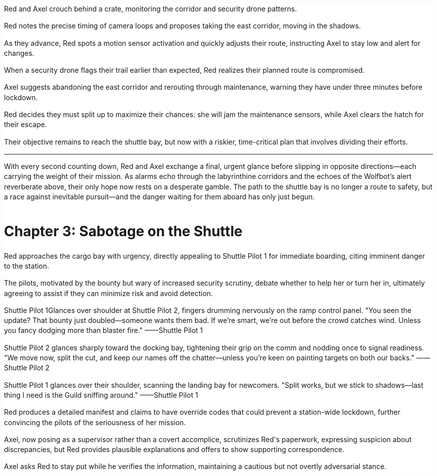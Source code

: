Red and Axel crouch behind a crate, monitoring the corridor and security drone patterns.

Red notes the precise timing of camera loops and proposes taking the east corridor, moving in the shadows.

As they advance, Red spots a motion sensor activation and quickly adjusts their route, instructing Axel to stay low and alert for changes.

When a security drone flags their trail earlier than expected, Red realizes their planned route is compromised.

Axel suggests abandoning the east corridor and rerouting through maintenance, warning they have under three minutes before lockdown.

Red decides they must split up to maximize their chances: she will jam the maintenance sensors, while Axel clears the hatch for their escape.

Their objective remains to reach the shuttle bay, but now with a riskier, time-critical plan that involves dividing their efforts.

----------------------------------------

With every second counting down, Red and Axel exchange a final, urgent glance before slipping in opposite directions—each carrying the weight of their mission. As alarms echo through the labyrinthine corridors and the echoes of the Wolfbot’s alert reverberate above, their only hope now rests on a desperate gamble. The path to the shuttle bay is no longer a route to safety, but a race against inevitable pursuit—and the danger waiting for them aboard has only just begun.

# Chapter 3: Sabotage on the Shuttle

Red approaches the cargo bay with urgency, directly appealing to Shuttle Pilot 1 for immediate boarding, citing imminent danger to the station.

The pilots, motivated by the bounty but wary of increased security scrutiny, debate whether to help her or turn her in, ultimately agreeing to assist if they can minimize risk and avoid detection.

Shuttle Pilot 1Glances over shoulder at Shuttle Pilot 2, fingers drumming nervously on the ramp control panel. "You seen the update? That bounty just doubled—someone wants them bad. If we’re smart, we’re out before the crowd catches wind. Unless you fancy dodging more than blaster fire." ——Shuttle Pilot 1

Shuttle Pilot 2 glances sharply toward the docking bay, tightening their grip on the comm and nodding once to signal readiness. "We move now, split the cut, and keep our names off the chatter—unless you’re keen on painting targets on both our backs." ——Shuttle Pilot 2

Shuttle Pilot 1 glances over their shoulder, scanning the landing bay for newcomers. "Split works, but we stick to shadows—last thing I need is the Guild sniffing around." ——Shuttle Pilot 1

Red produces a detailed manifest and claims to have override codes that could prevent a station-wide lockdown, further convincing the pilots of the seriousness of her mission.

Axel, now posing as a supervisor rather than a covert accomplice, scrutinizes Red's paperwork, expressing suspicion about discrepancies, but Red provides plausible explanations and offers to show supporting correspondence.

Axel asks Red to stay put while he verifies the information, maintaining a cautious but not overtly adversarial stance.
